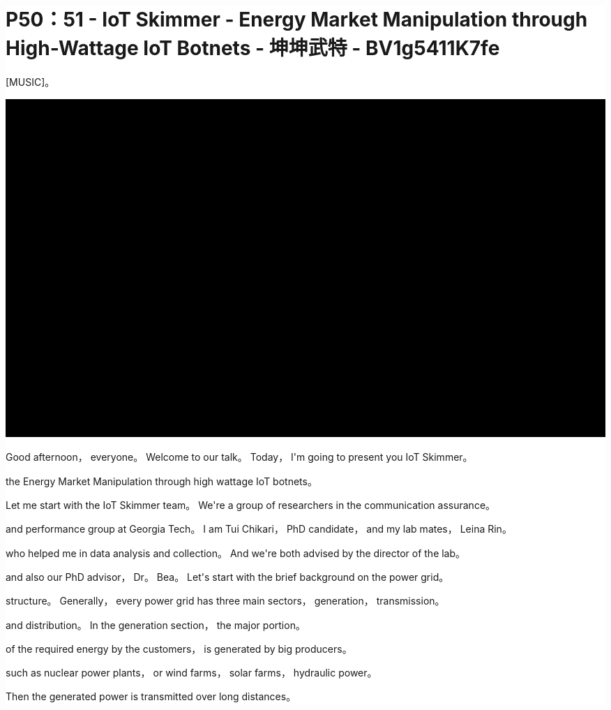 # P50：51 - IoT Skimmer - Energy Market Manipulation through High-Wattage IoT Botnets - 坤坤武特 - BV1g5411K7fe

 [MUSIC]。

![](img/add8eb43d6a17649f0721ce0b137c6d7_1.png)

 Good afternoon， everyone。 Welcome to our talk。 Today， I'm going to present you IoT Skimmer。

 the Energy Market Manipulation through high wattage IoT botnets。

 Let me start with the IoT Skimmer team。 We're a group of researchers in the communication assurance。

 and performance group at Georgia Tech。 I am Tui Chikari， PhD candidate， and my lab mates， Leina Rin。

 who helped me in data analysis and collection。 And we're both advised by the director of the lab。

 and also our PhD advisor， Dr。 Bea。 Let's start with the brief background on the power grid。

 structure。 Generally， every power grid has three main sectors， generation， transmission。

 and distribution。 In the generation section， the major portion。

 of the required energy by the customers， is generated by big producers。

 such as nuclear power plants， or wind farms， solar farms， hydraulic power。

 Then the generated power is transmitted over long distances。
